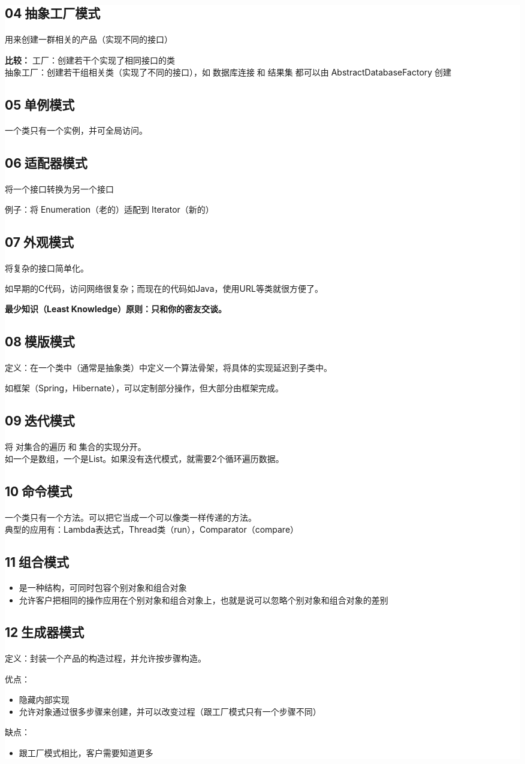 ## 04 抽象工厂模式
用来创建一群相关的产品（实现不同的接口）

**比较：**
工厂：创建若干个实现了相同接口的类  
抽象工厂：创建若干组相关类（实现了不同的接口），如 数据库连接 和 结果集 都可以由 AbstractDatabaseFactory 创建

## 05 单例模式
一个类只有一个实例，并可全局访问。

## 06 适配器模式
将一个接口转换为另一个接口

例子：将 Enumeration（老的）适配到 Iterator（新的）

## 07 外观模式
将复杂的接口简单化。

如早期的C代码，访问网络很复杂；而现在的代码如Java，使用URL等类就很方便了。

**最少知识（Least Knowledge）原则：只和你的密友交谈。**

## 08 模版模式
定义：在一个类中（通常是抽象类）中定义一个算法骨架，将具体的实现延迟到子类中。

如框架（Spring，Hibernate），可以定制部分操作，但大部分由框架完成。

## 09 迭代模式
将 对集合的遍历 和 集合的实现分开。  
如一个是数组，一个是List。如果没有迭代模式，就需要2个循环遍历数据。

## 10 命令模式
一个类只有一个方法。可以把它当成一个可以像类一样传递的方法。  
典型的应用有：Lambda表达式，Thread类（run），Comparator（compare）

## 11 组合模式
- 是一种结构，可同时包容个别对象和组合对象
- 允许客户把相同的操作应用在个别对象和组合对象上，也就是说可以忽略个别对象和组合对象的差别

## 12 生成器模式
定义：封装一个产品的构造过程，并允许按步骤构造。

优点：
- 隐藏内部实现
- 允许对象通过很多步骤来创建，并可以改变过程（跟工厂模式只有一个步骤不同）

缺点：
- 跟工厂模式相比，客户需要知道更多
